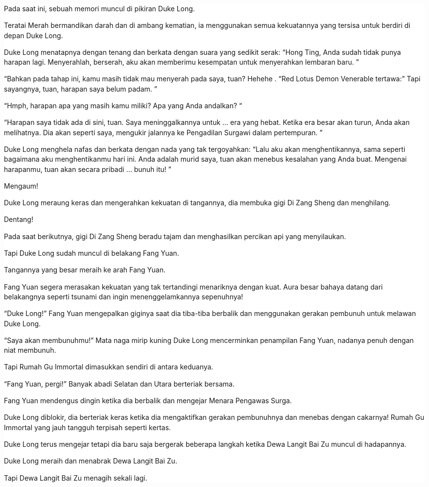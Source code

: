 Pada saat ini, sebuah memori muncul di pikiran Duke Long.

Teratai Merah bermandikan darah dan di ambang kematian, ia menggunakan semua kekuatannya yang tersisa untuk berdiri di depan Duke Long.

Duke Long menatapnya dengan tenang dan berkata dengan suara yang sedikit serak: “Hong Ting, Anda sudah tidak punya harapan lagi. Menyerahlah, berserah, aku akan memberimu kesempatan untuk menyerahkan lembaran baru. ”

“Bahkan pada tahap ini, kamu masih tidak mau menyerah pada saya, tuan? Hehehe . “Red Lotus Demon Venerable tertawa:” Tapi sayangnya, tuan, harapan saya belum padam. ”

“Hmph, harapan apa yang masih kamu miliki? Apa yang Anda andalkan? “

“Harapan saya tidak ada di sini, tuan. Saya meninggalkannya untuk … era yang hebat. Ketika era besar akan turun, Anda akan melihatnya. Dia akan seperti saya, mengukir jalannya ke Pengadilan Surgawi dalam pertempuran. ”

Duke Long menghela nafas dan berkata dengan nada yang tak tergoyahkan: “Lalu aku akan menghentikannya, sama seperti bagaimana aku menghentikanmu hari ini. Anda adalah murid saya, tuan akan menebus kesalahan yang Anda buat. Mengenai harapanmu, tuan akan secara pribadi … bunuh itu! ”

Mengaum!

Duke Long meraung keras dan mengerahkan kekuatan di tangannya, dia membuka gigi Di Zang Sheng dan menghilang.

Dentang!

Pada saat berikutnya, gigi Di Zang Sheng beradu tajam dan menghasilkan percikan api yang menyilaukan.

Tapi Duke Long sudah muncul di belakang Fang Yuan.

Tangannya yang besar meraih ke arah Fang Yuan.

Fang Yuan segera merasakan kekuatan yang tak tertandingi menariknya dengan kuat. Aura besar bahaya datang dari belakangnya seperti tsunami dan ingin menenggelamkannya sepenuhnya!

“Duke Long!” Fang Yuan mengepalkan giginya saat dia tiba-tiba berbalik dan menggunakan gerakan pembunuh untuk melawan Duke Long.

“Saya akan membunuhmu!” Mata naga mirip kuning Duke Long mencerminkan penampilan Fang Yuan, nadanya penuh dengan niat membunuh.



Tapi Rumah Gu Immortal dimasukkan sendiri di antara keduanya.

“Fang Yuan, pergi!” Banyak abadi Selatan dan Utara berteriak bersama.

Fang Yuan mendengus dingin ketika dia berbalik dan mengejar Menara Pengawas Surga.

Duke Long diblokir, dia berteriak keras ketika dia mengaktifkan gerakan pembunuhnya dan menebas dengan cakarnya! Rumah Gu Immortal yang jauh tangguh terpisah seperti kertas.

Duke Long terus mengejar tetapi dia baru saja bergerak beberapa langkah ketika Dewa Langit Bai Zu muncul di hadapannya.

Duke Long meraih dan menabrak Dewa Langit Bai Zu.

Tapi Dewa Langit Bai Zu menagih sekali lagi.
